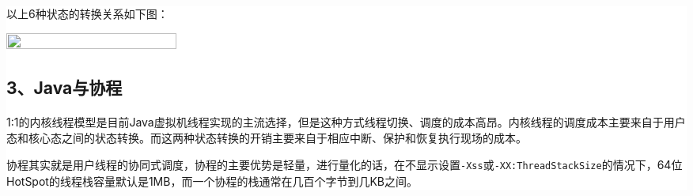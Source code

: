 
以上6种状态的转换关系如下图：

<img src="https://raw.githubusercontent.com/Hipekit/Pic/master/img/20200423202532.png" width="50%" height="50%"/>

## 3、Java与协程
1:1的内核线程模型是目前Java虚拟机线程实现的主流选择，但是这种方式线程切换、调度的成本高昂。内核线程的调度成本主要来自于用户态和核心态之间的状态转换。而这两种状态转换的开销主要来自于相应中断、保护和恢复执行现场的成本。

协程其实就是用户线程的协同式调度，协程的主要优势是轻量，进行量化的话，在不显示设置`-Xss`或`-XX:ThreadStackSize`的情况下，64位HotSpot的线程栈容量默认是1MB，而一个协程的栈通常在几百个字节到几KB之间。